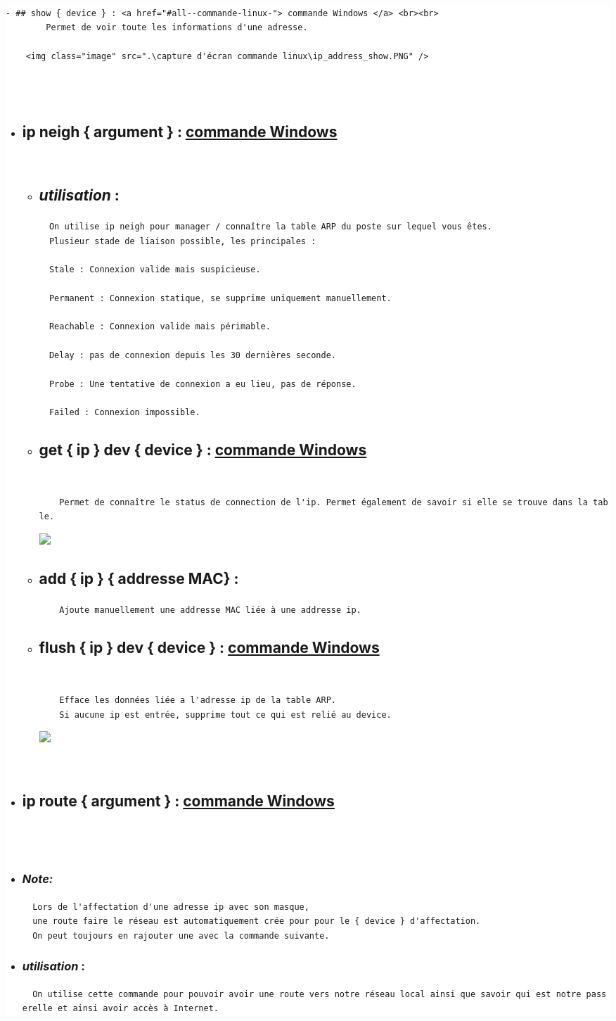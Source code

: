     - ## show { device } : <a href="#all--commande-linux-"> commande Windows </a> <br><br>
            Permet de voir toute les informations d'une adresse. 

        <img class="image" src=".\capture d'écran commande linux\ip_address_show.PNG" />

<br><br>

- ## ip neigh { argument } : <a href="#arp--argument--commande-linux-"> commande Windows</a> <br><br>
    - ## *utilisation* :
            On utilise ip neigh pour manager / connaître la table ARP du poste sur lequel vous êtes.
            Plusieur stade de liaison possible, les principales :

            Stale : Connexion valide mais suspicieuse.

            Permanent : Connexion statique, se supprime uniquement manuellement.

            Reachable : Connexion valide mais périmable. 

            Delay : pas de connexion depuis les 30 dernières seconde.

            Probe : Une tentative de connexion a eu lieu, pas de réponse.

            Failed : Connexion impossible. 


  
  - ## get { ip } dev { device } : <a href="#-a--argument--ou--g--argument----commande-linux-"> commande Windows</a> <br><br>
            Permet de connaître le status de connection de l'ip. Permet également de savoir si elle se trouve dans la table.

      <img class="image" src=".\capture d'écran commande linux\ip_neigh_get.PNG" />    

  - ## add { ip } { addresse MAC} :
            Ajoute manuellement une addresse MAC liée à une addresse ip.
    

  - ## flush { ip } dev { device } : <a href="#-d--ip----commande-linux-"> commande Windows</a> <br><br>
            Efface les données liée a l'adresse ip de la table ARP. 
            Si aucune ip est entrée, supprime tout ce qui est relié au device.

     <img class="image" src=".\capture d'écran commande linux\ip_neigh_flush.PNG" /> 

<br>

- ##  ip route { argument } : <a href="#route--argument---commande-linux-"> commande Windows</a> <br><br><br>

-  ### *Note:*

         Lors de l'affectation d'une adresse ip avec son masque,
         une route faire le réseau est automatiquement crée pour pour le { device } d'affectation. 
         On peut toujours en rajouter une avec la commande suivante.

- ### *utilisation* : 
        On utilise cette commande pour pouvoir avoir une route vers notre réseau local ainsi que savoir qui est notre passerelle et ainsi avoir accès à Internet.
